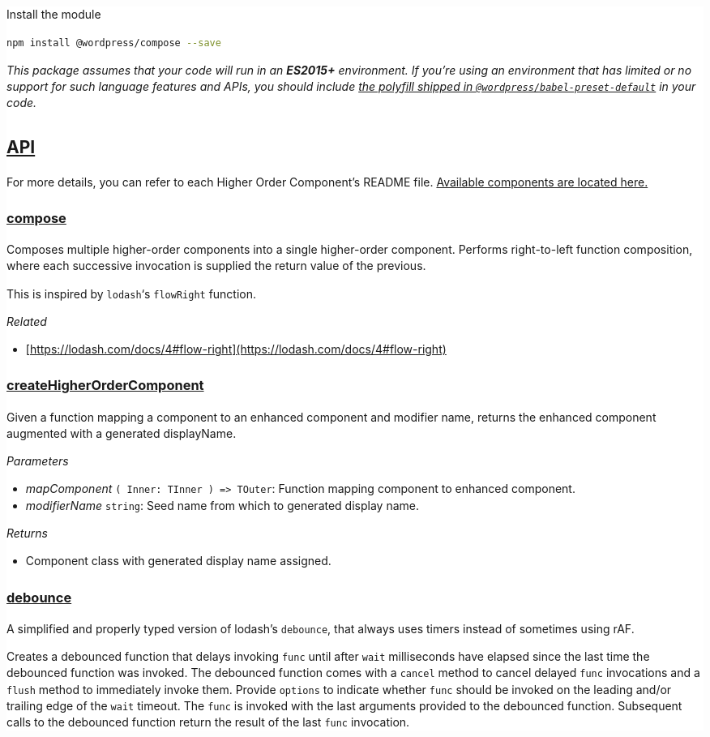 Install the module

```bash
npm install @wordpress/compose --save

```

_This package assumes that your code will run in an **ES2015+** environment. If you’re using an environment that has limited or no support for such language features and APIs, you should include [the polyfill shipped in `@wordpress/babel-preset-default`](https://github.com/WordPress/gutenberg/tree/HEAD/packages/babel-preset-default#polyfill) in your code._

## [API](https://developer.wordpress.org/block-editor/reference-guides/packages/packages-compose/\#api)

For more details, you can refer to each Higher Order Component’s README file. [Available components are located here.](https://github.com/WordPress/gutenberg/tree/HEAD/packages/compose/src)

### [compose](https://developer.wordpress.org/block-editor/reference-guides/packages/packages-compose/\#compose)

Composes multiple higher-order components into a single higher-order component. Performs right-to-left function composition, where each successive invocation is supplied the return value of the previous.

This is inspired by `lodash`‘s `flowRight` function.

_Related_

- [https://lodash.com/docs/4#flow-right](https://lodash.com/docs/4#flow-right)

### [createHigherOrderComponent](https://developer.wordpress.org/block-editor/reference-guides/packages/packages-compose/\#createhigherordercomponent)

Given a function mapping a component to an enhanced component and modifier name, returns the enhanced component augmented with a generated displayName.

_Parameters_

- _mapComponent_ `( Inner: TInner ) => TOuter`: Function mapping component to enhanced component.
- _modifierName_ `string`: Seed name from which to generated display name.

_Returns_

- Component class with generated display name assigned.

### [debounce](https://developer.wordpress.org/block-editor/reference-guides/packages/packages-compose/\#debounce)

A simplified and properly typed version of lodash’s `debounce`, that always uses timers instead of sometimes using rAF.

Creates a debounced function that delays invoking `func` until after `wait` milliseconds have elapsed since the last time the debounced function was invoked. The debounced function comes with a `cancel` method to cancel delayed `func` invocations and a `flush` method to immediately invoke them. Provide `options` to indicate whether `func` should be invoked on the leading and/or trailing edge of the `wait` timeout. The `func` is invoked with the last arguments provided to the debounced function. Subsequent calls to the debounced function return the result of the last `func` invocation.
